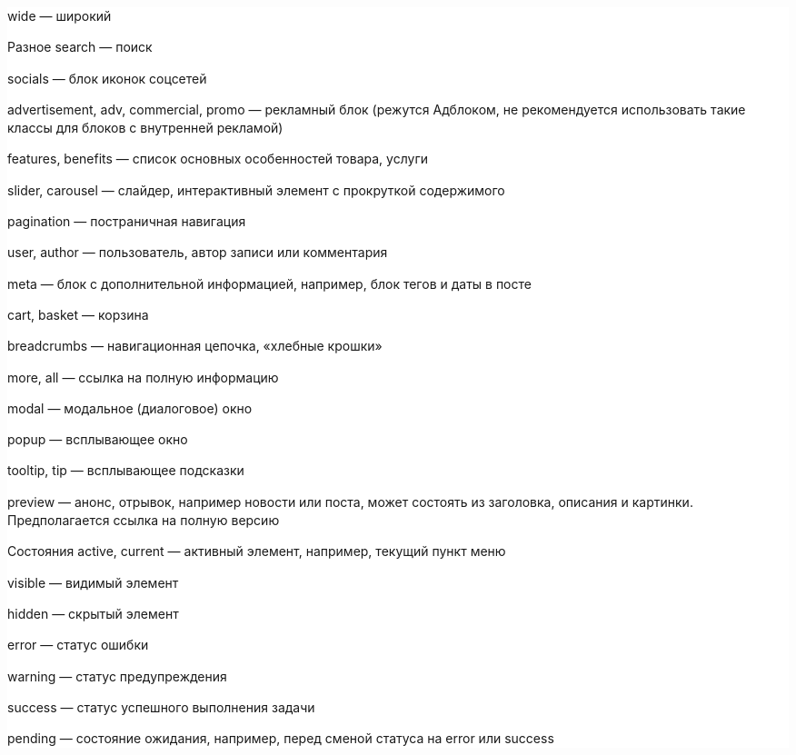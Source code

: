 wide — широкий

Разное
search — поиск

socials — блок иконок соцсетей

advertisement, adv, commercial, promo — рекламный блок (режутся Адблоком, не рекомендуется использовать такие классы для блоков с внутренней рекламой)

features, benefits — список основных особенностей товара, услуги

slider, carousel — слайдер, интерактивный элемент с прокруткой содержимого

pagination — постраничная навигация

user, author — пользователь, автор записи или комментария

meta — блок с дополнительной информацией, например, блок тегов и даты в посте

cart, basket — корзина

breadcrumbs — навигационная цепочка, «хлебные крошки»

more, all — ссылка на полную информацию

modal — модальное (диалоговое) окно

popup — всплывающее окно

tooltip, tip — всплывающее подсказки

preview — анонс, отрывок, например новости или поста, может состоять из заголовка, описания и картинки. Предполагается ссылка на полную версию

Состояния
active, current — активный элемент, например, текущий пункт меню

visible — видимый элемент

hidden — скрытый элемент

error — статус ошибки

warning — статус предупреждения

success — статус успешного выполнения задачи

pending — состояние ожидания, например, перед сменой статуса на error или success
